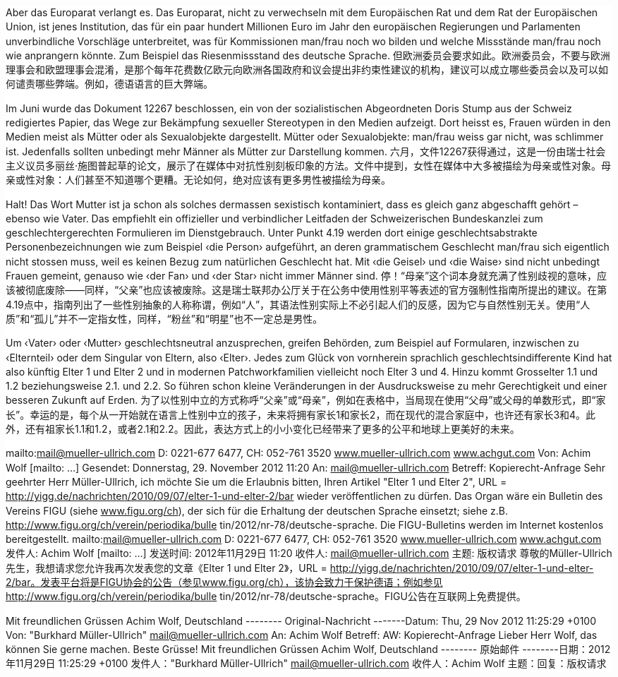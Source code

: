 Aber das Europarat verlangt es. Das Europarat, nicht zu verwechseln mit dem Europäischen Rat und dem Rat der Europäischen Union, ist jenes Institution, das für ein paar hundert Millionen Euro im Jahr den europäischen Regierungen und Parlamenten unverbindliche Vorschläge unterbreitet, was für Kommissionen man/frau noch wo bilden und welche Missstände man/frau noch wie anprangern könnte. Zum Beispiel das Riesenmissstand des deutsche Sprache.
但欧洲委员会要求如此。欧洲委员会，不要与欧洲理事会和欧盟理事会混淆，是那个每年花费数亿欧元向欧洲各国政府和议会提出非约束性建议的机构，建议可以成立哪些委员会以及可以如何谴责哪些弊端。例如，德语语言的巨大弊端。

Im Juni wurde das Dokument 12267 beschlossen, ein von der sozialistischen Abgeordneten Doris Stump aus der Schweiz redigiertes Papier, das Wege zur Bekämpfung sexueller Stereotypen in den Medien aufzeigt. Dort heisst es, Frauen würden in den Medien meist als Mütter oder als Sexualobjekte dargestellt. Mütter oder Sexualobjekte: man/frau weiss gar nicht, was schlimmer ist. Jedenfalls sollten unbedingt mehr Männer als Mütter zur Darstellung kommen.
六月，文件12267获得通过，这是一份由瑞士社会主义议员多丽丝·施图普起草的论文，展示了在媒体中对抗性别刻板印象的方法。文件中提到，女性在媒体中大多被描绘为母亲或性对象。母亲或性对象：人们甚至不知道哪个更糟。无论如何，绝对应该有更多男性被描绘为母亲。

Halt! Das Wort Mutter ist ja schon als solches dermassen sexistisch kontaminiert, dass es gleich ganz abgeschafft gehört – ebenso wie Vater. Das empfiehlt ein offizieller und verbindlicher Leitfaden der Schweizerischen Bundeskanzlei zum geschlechtergerechten Formulieren im Dienstgebrauch. Unter Punkt 4.19 werden dort einige geschlechtsabstrakte Personenbezeichnungen wie zum Beispiel ‹die Person› aufgeführt, an deren grammatischem Geschlecht man/frau sich eigentlich nicht stossen muss, weil es keinen Bezug zum natürlichen Geschlecht hat. Mit ‹die Geisel› und ‹die Waise› sind nicht unbedingt Frauen gemeint, genauso wie ‹der Fan› und ‹der Star› nicht immer Männer sind.
停！“母亲”这个词本身就充满了性别歧视的意味，应该被彻底废除——同样，“父亲”也应该被废除。这是瑞士联邦办公厅关于在公务中使用性别平等表述的官方强制性指南所提出的建议。在第4.19点中，指南列出了一些性别抽象的人称称谓，例如“人”，其语法性别实际上不必引起人们的反感，因为它与自然性别无关。使用“人质”和“孤儿”并不一定指女性，同样，“粉丝”和“明星”也不一定总是男性。

Um ‹Vater› oder ‹Mutter› geschlechtsneutral anzusprechen, greifen Behörden, zum Beispiel auf Formularen, inzwischen zu ‹Elternteil› oder dem Singular von Eltern, also ‹Elter›. Jedes zum Glück von vornherein sprachlich geschlechtsindifferente Kind hat also künftig Elter 1 und Elter 2 und in modernen Patchworkfamilien vielleicht noch Elter 3 und 4. Hinzu kommt Grosselter 1.1 und 1.2 beziehungsweise 2.1. und 2.2. So führen schon kleine Veränderungen in der Ausdrucksweise zu mehr Gerechtigkeit und einer besseren Zukunft auf Erden.
为了以性别中立的方式称呼“父亲”或“母亲”，例如在表格中，当局现在使用“父母”或父母的单数形式，即“家长”。幸运的是，每个从一开始就在语言上性别中立的孩子，未来将拥有家长1和家长2，而在现代的混合家庭中，也许还有家长3和4。此外，还有祖家长1.1和1.2，或者2.1和2.2。因此，表达方式上的小小变化已经带来了更多的公平和地球上更美好的未来。

mailto:mail@mueller-ullrich.com D: 0221-677 6477, CH: 052-761 3520 www.mueller-ullrich.com www.achgut.com Von: Achim Wolf [mailto: …] Gesendet: Donnerstag, 29. November 2012 11:20 An: mail@mueller-ullrich.com Betreff: Kopierecht-Anfrage Sehr geehrter Herr Müller-Ullrich, ich möchte Sie um die Erlaubnis bitten, Ihren Artikel "Elter 1 und Elter 2", URL = http://yigg.de/nachrichten/2010/09/07/elter-1-und-elter-2/bar wieder veröffentlichen zu dürfen. Das Organ wäre ein Bulletin des Vereins FIGU (siehe www.figu.org/ch), der sich für die Erhaltung der deutschen Sprache einsetzt; siehe z.B. http://www.figu.org/ch/verein/periodika/bulle tin/2012/nr-78/deutsche-sprache. Die FIGU-Bulletins werden im Internet kostenlos bereitgestellt.
mailto:mail@mueller-ullrich.com D: 0221-677 6477, CH: 052-761 3520 www.mueller-ullrich.com www.achgut.com 发件人: Achim Wolf [mailto: …] 发送时间: 2012年11月29日 11:20 收件人: mail@mueller-ullrich.com 主题: 版权请求 尊敬的Müller-Ullrich先生，我想请求您允许我再次发表您的文章《Elter 1 und Elter 2》，URL = http://yigg.de/nachrichten/2010/09/07/elter-1-und-elter-2/bar。发表平台将是FIGU协会的公告（参见www.figu.org/ch），该协会致力于保护德语；例如参见http://www.figu.org/ch/verein/periodika/bulle tin/2012/nr-78/deutsche-sprache。FIGU公告在互联网上免费提供。

Mit freundlichen Grüssen Achim Wolf, Deutschland -------- Original-Nachricht -------Datum: Thu, 29 Nov 2012 11:25:29 +0100 Von: "Burkhard Müller-Ullrich" mail@mueller-ullrich.com An: Achim Wolf Betreff: AW: Kopierecht-Anfrage Lieber Herr Wolf, das können Sie gerne machen. Beste Grüsse!
Mit freundlichen Grüssen Achim Wolf, Deutschland -------- 原始邮件 --------日期：2012年11月29日 11:25:29 +0100 发件人："Burkhard Müller-Ullrich" mail@mueller-ullrich.com 收件人：Achim Wolf 主题：回复：版权请求
